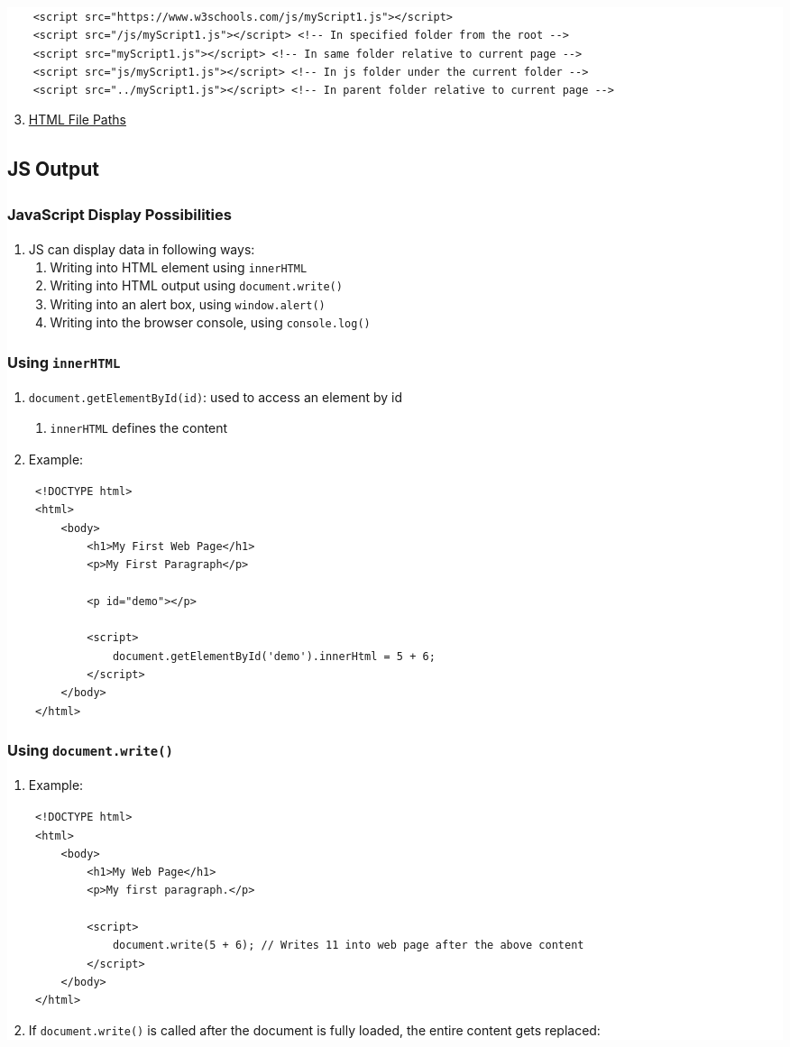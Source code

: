 		<script src="https://www.w3schools.com/js/myScript1.js"></script>
		<script src="/js/myScript1.js"></script> <!-- In specified folder from the root -->
		<script src="myScript1.js"></script> <!-- In same folder relative to current page -->
		<script src="js/myScript1.js"></script> <!-- In js folder under the current folder -->
		<script src="../myScript1.js"></script> <!-- In parent folder relative to current page -->
3. [HTML File Paths](https://www.w3schools.com/html/html_filepaths.asp)

## JS Output ##
### JavaScript Display Possibilities ###
1. JS can display data in following ways:
	1. Writing into HTML element using `innerHTML`
	2. Writing into HTML output using `document.write()`
	3. Writing into an alert box, using `window.alert()`
	4. Writing into the browser console, using `console.log()`

### Using `innerHTML` ###
1. `document.getElementById(id)`: used to access an element by id
	1. `innerHTML` defines the content
2. Example:

		<!DOCTYPE html>
		<html>
			<body>
				<h1>My First Web Page</h1>
				<p>My First Paragraph</p>

				<p id="demo"></p>

				<script>
					document.getElementById('demo').innerHtml = 5 + 6;
				</script>
			</body>
		</html>

### Using `document.write()` ###
1. Example:

		<!DOCTYPE html>
		<html>
			<body>
				<h1>My Web Page</h1>
				<p>My first paragraph.</p>

				<script>
					document.write(5 + 6); // Writes 11 into web page after the above content
				</script>
			</body>
		</html>

2. If `document.write()` is called after the document is fully loaded, the entire content gets replaced:
